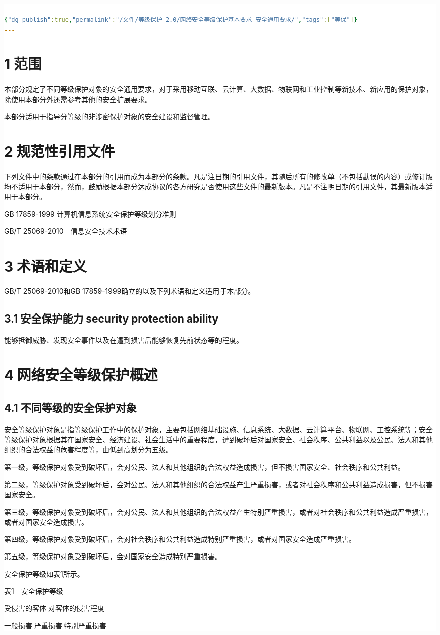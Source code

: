 ```yaml
---
{"dg-publish":true,"permalink":"/文件/等级保护 2.0/网络安全等级保护基本要求-安全通用要求/","tags":["等保"]}
---
```


# 1 范围

本部分规定了不同等级保护对象的安全通用要求，对于采用移动互联、云计算、大数据、物联网和工业控制等新技术、新应用的保护对象，除使用本部分外还需参考其他的安全扩展要求。

本部分适用于指导分等级的非涉密保护对象的安全建设和监督管理。

# 2 规范性引用文件

下列文件中的条款通过在本部分的引用而成为本部分的条款。凡是注日期的引用文件，其随后所有的修改单（不包括勘误的内容）或修订版均不适用于本部分，然而，鼓励根据本部分达成协议的各方研究是否使用这些文件的最新版本。凡是不注明日期的引用文件，其最新版本适用于本部分。

GB 17859-1999 计算机信息系统安全保护等级划分准则

GB/T 25069-2010　信息安全技术术语

# 3 术语和定义

GB/T 25069-2010和GB 17859-1999确立的以及下列术语和定义适用于本部分。

## 3.1 安全保护能力 security protection ability

能够抵御威胁、发现安全事件以及在遭到损害后能够恢复先前状态等的程度。

# 4 网络安全等级保护概述

## 4.1 不同等级的安全保护对象

安全等级保护对象是指等级保护工作中的保护对象，主要包括网络基础设施、信息系统、大数据、云计算平台、物联网、工控系统等；安全等级保护对象根据其在国家安全、经济建设、社会生活中的重要程度，遭到破坏后对国家安全、社会秩序、公共利益以及公民、法人和其他组织的合法权益的危害程度等，由低到高划分为五级。

第一级，等级保护对象受到破坏后，会对公民、法人和其他组织的合法权益造成损害，但不损害国家安全、社会秩序和公共利益。

第二级，等级保护对象受到破坏后，会对公民、法人和其他组织的合法权益产生严重损害，或者对社会秩序和公共利益造成损害，但不损害国家安全。

第三级，等级保护对象受到破坏后，会对公民、法人和其他组织的合法权益产生特别严重损害，或者对社会秩序和公共利益造成严重损害，或者对国家安全造成损害。

第四级，等级保护对象受到破坏后，会对社会秩序和公共利益造成特别严重损害，或者对国家安全造成严重损害。

第五级，等级保护对象受到破坏后，会对国家安全造成特别严重损害。

安全保护等级如表1所示。

表1　安全保护等级

受侵害的客体 对客体的侵害程度

 一般损害 严重损害 特别严重损害
